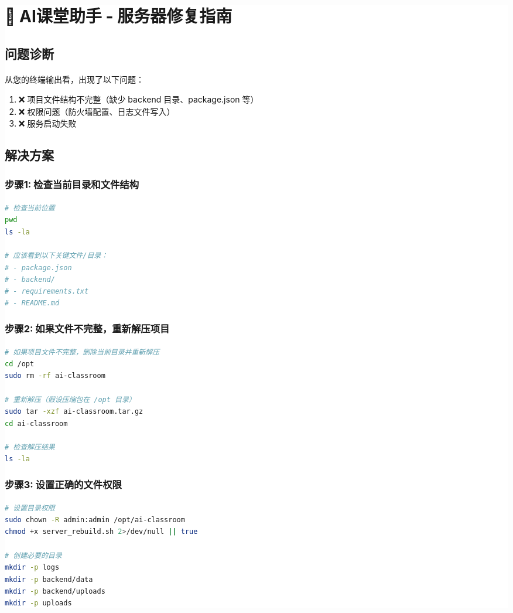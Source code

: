# 🔧 AI课堂助手 - 服务器修复指南

## 问题诊断

从您的终端输出看，出现了以下问题：
1. ❌ 项目文件结构不完整（缺少 backend 目录、package.json 等）
2. ❌ 权限问题（防火墙配置、日志文件写入）
3. ❌ 服务启动失败

## 解决方案

### 步骤1: 检查当前目录和文件结构

```bash
# 检查当前位置
pwd
ls -la

# 应该看到以下关键文件/目录：
# - package.json
# - backend/
# - requirements.txt
# - README.md
```

### 步骤2: 如果文件不完整，重新解压项目

```bash
# 如果项目文件不完整，删除当前目录并重新解压
cd /opt
sudo rm -rf ai-classroom

# 重新解压（假设压缩包在 /opt 目录）
sudo tar -xzf ai-classroom.tar.gz
cd ai-classroom

# 检查解压结果
ls -la
```

### 步骤3: 设置正确的文件权限

```bash
# 设置目录权限
sudo chown -R admin:admin /opt/ai-classroom
chmod +x server_rebuild.sh 2>/dev/null || true

# 创建必要的目录
mkdir -p logs
mkdir -p backend/data
mkdir -p backend/uploads
mkdir -p uploads
```
